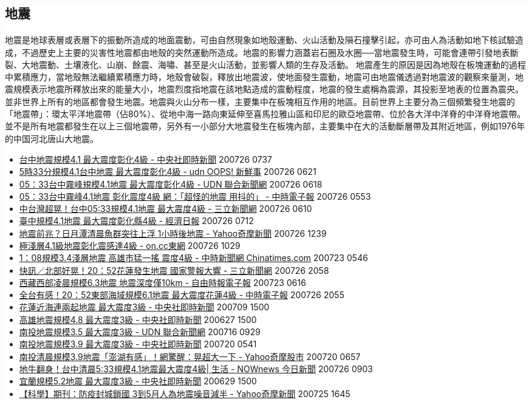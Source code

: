 ## 地震

地震是地球表層或表層下的振動所造成的地面震動，可由自然現象如地殼運動、火山活動及隕石撞擊引起，亦可由人為活動如地下核試驗造成，不過歷史上主要的災害性地震都由地殼的突然運動所造成。地震的影響力涵蓋岩石圈及水圈──當地震發生時，可能會連帶引發地表斷裂、大地震動、土壤液化、山崩、餘震、海嘯、甚至是火山活動，並影響人類的生存及活動。
地震產生的原因是因為地殼在板塊運動的過程中累積應力，當地殼無法繼續累積應力時，地殼會破裂，釋放出地震波，使地面發生震動，地震可由地震儀透過對地震波的觀察來量測，地震規模表示地震所釋放出來的能量大小，地震烈度指地震在該地點造成的震動程度，地震的發生處稱為震源，其投影至地表的位置為震央。
並非世界上所有的地區都會發生地震。地震與火山分布一樣，主要集中在板塊相互作用的地區。目前世界上主要分為三個頻繁發生地震的「地震帶」：環太平洋地震帶（佔80%）、從地中海一路向東延伸至喜馬拉雅山區和印尼的歐亞地震帶、位於各大洋中洋脊的中洋脊地震帶。並不是所有地震都發生在以上三個地震帶，另外有一小部分大地震發生在板塊內部，主要集中在大的活動斷層帶及其附近地區，例如1976年的中国河北唐山大地震。
- [台中地震規模4.1 最大震度彰化4級 - 中央社即時新聞](https://www.cna.com.tw/news/firstnews/202007260006.aspx "台中地震規模4.1 最大震度彰化4級 - 中央社即時新聞") 200726 0737
- [5時33分規模4.1台中地震 最大震度彰化4級 - udn OOPS! 新鮮事](https://udn.com/news/story/7266/4731412 "5時33分規模4.1台中地震 最大震度彰化4級 - udn OOPS! 新鮮事") 200726 0621
- [05：33台中霧峰規模4.1地震 最大震度彰化4級 - UDN 聯合新聞網](https://udn.com/news/story/7266/4731409 "05：33台中霧峰規模4.1地震 最大震度彰化4級 - UDN 聯合新聞網") 200726 0618
- [05：33台中霧峰4.1地震 彰化震度4級 網：「超怪的地震 用抖的」 - 中時電子報](https://www.chinatimes.com/realtimenews/20200726000694-260405 "05：33台中霧峰4.1地震 彰化震度4級 網：「超怪的地震 用抖的」 - 中時電子報") 200726 0553
- [中台灣超晃！台中05:33規模4.1地震 最大震度4級 - 三立新聞網](https://www.setn.com/News.aspx?NewsID=785961 "中台灣超晃！台中05:33規模4.1地震 最大震度4級 - 三立新聞網") 200726 0610
- [臺中規模4.1地震 最大震度彰化縣4級 - 經濟日報](https://money.udn.com/money/story/5617/4731419 "臺中規模4.1地震 最大震度彰化縣4級 - 經濟日報") 200726 0712
- [地震前兆？日月潭清晨魚群突往上浮 1小時後地震 - Yahoo奇摩新聞](https://tw.news.yahoo.com/%E5%9C%B0%E9%9C%87%E5%89%8D%E5%85%86-%E6%97%A5%E6%9C%88%E6%BD%AD%E6%B8%85%E6%99%A8%E9%AD%9A%E7%BE%A4%E7%AA%81%E5%BE%80%E4%B8%8A%E6%B5%AE-1%E5%B0%8F%E6%99%82%E5%BE%8C%E5%9C%B0%E9%9C%87-043202792.html "地震前兆？日月潭清晨魚群突往上浮 1小時後地震 - Yahoo奇摩新聞") 200726 1239
- [極淺層4.1級地震彰化震感達4級 - on.cc東網](https://hk.on.cc/hk/bkn/cnt/cnnews/20200726/bkn-20200726090232731-0726_00952_001.html "極淺層4.1級地震彰化震感達4級 - on.cc東網") 200726 1029
- [1：08規模3.4淺層地震 高雄市猛一搖 震度4級 - 中時新聞網 Chinatimes.com](https://www.chinatimes.com/realtimenews/20200723001030-260405 "1：08規模3.4淺層地震 高雄市猛一搖 震度4級 - 中時新聞網 Chinatimes.com") 200723 0546
- [快訊／北部好晃！20：52花蓮發生地震 國家警報大響 - 三立新聞網](https://www.setn.com/News.aspx?NewsID=786260 "快訊／北部好晃！20：52花蓮發生地震 國家警報大響 - 三立新聞網") 200726 2058
- [西藏西部凌晨規模6.3地震 地震深度僅10km - 自由時報電子報](https://news.ltn.com.tw/news/world/breakingnews/3236913 "西藏西部凌晨規模6.3地震 地震深度僅10km - 自由時報電子報") 200723 0616
- [全台有感！20：52東部海域規模6.1地震 最大震度花蓮4級 - 中時電子報](https://www.chinatimes.com/realtimenews/20200726003567-260405 "全台有感！20：52東部海域規模6.1地震 最大震度花蓮4級 - 中時電子報") 200726 2055
- [花蓮近海連兩起地震 最大震度3級 - 中央社即時新聞](https://www.cna.com.tw/news/firstnews/202007095006.aspx "花蓮近海連兩起地震 最大震度3級 - 中央社即時新聞") 200709 1500
- [高雄地震規模4.8 最大震度3級 - 中央社即時新聞](https://www.cna.com.tw/news/firstnews/202006270016.aspx "高雄地震規模4.8 最大震度3級 - 中央社即時新聞") 200627 1500
- [南投地震規模3.5 最大震度3級 - UDN 聯合新聞網](https://udn.com/news/story/7266/4705770 "南投地震規模3.5 最大震度3級 - UDN 聯合新聞網") 200716 0929
- [南投地震規模3.9 最大震度3級 - 中央社即時新聞](https://www.cna.com.tw/news/ahel/202007200006.aspx "南投地震規模3.9 最大震度3級 - 中央社即時新聞") 200720 0541
- [南投清晨規模3.9地震「澎湖有感」！網驚醒：晃超大一下 - Yahoo奇摩股市](https://tw.stock.yahoo.com/news/%E5%8D%97%E6%8A%95%E6%B8%85%E6%99%A8%E8%A6%8F%E6%A8%A13-9%E5%9C%B0%E9%9C%87-%E6%BE%8E%E6%B9%96%E6%9C%89%E6%84%9F-%E7%B6%B2%E9%A9%9A%E9%86%92-%E6%99%83%E8%B6%85%E5%A4%A7-225750234.html "南投清晨規模3.9地震「澎湖有感」！網驚醒：晃超大一下 - Yahoo奇摩股市") 200720 0657
- [地牛翻身！台中清晨5:33規模4.1地震最大震度4級| 生活 - NOWnews 今日新聞](https://www.nownews.com/news/life/5037401 "地牛翻身！台中清晨5:33規模4.1地震最大震度4級| 生活 - NOWnews 今日新聞") 200726 0903
- [宜蘭規模5.2地震 最大震度3級 - 中央社即時新聞](https://www.cna.com.tw/news/firstnews/202006295009.aspx "宜蘭規模5.2地震 最大震度3級 - 中央社即時新聞") 200629 1500
- [【科學】期刊：防疫封城鎖國 3到5月人為地震噪音減半 - Yahoo奇摩新聞](https://tw.news.yahoo.com/%E7%A7%91%E5%AD%B8-%E6%9C%9F%E5%88%8A-%E9%98%B2%E7%96%AB%E5%B0%81%E5%9F%8E%E9%8E%96%E5%9C%8B-3%E5%88%B05%E6%9C%88%E4%BA%BA%E7%82%BA%E5%9C%B0%E9%9C%87%E5%99%AA%E9%9F%B3%E6%B8%9B%E5%8D%8A-084545024.html "【科學】期刊：防疫封城鎖國 3到5月人為地震噪音減半 - Yahoo奇摩新聞") 200725 1645

